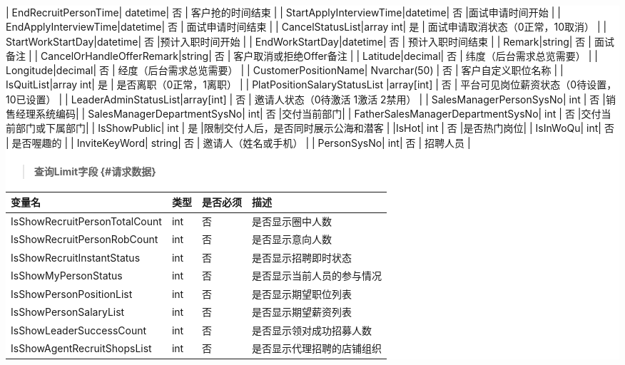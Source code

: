 | EndRecruitPersonTime| datetime| 否 | 客户抢的时间结束 |
| StartApplyInterviewTime|datetime| 否 |面试申请时间开始 |
| EndApplyInterviewTime|datetime| 否 | 面试申请时间结束 |
| CancelStatusList|array int| 是 | 面试申请取消状态（0正常，10取消） |
| StartWorkStartDay|datetime| 否 |预计入职时间开始 |
| EndWorkStartDay|datetime| 否 | 预计入职时间结束 |
| Remark|string| 否 | 面试备注 |
| CancelOrHandleOfferRemark|string| 否 | 客户取消或拒绝Offer备注 |
| Latitude|decimal| 否 | 纬度（后台需求总览需要） |
| Longitude|decimal| 否 | 经度（后台需求总览需要） |
| CustomerPositionName| Nvarchar\(50\) | 否 | 客户自定义职位名称 |
| IsQuitList|array int| 是 | 是否离职（0正常，1离职） |
| PlatPositionSalaryStatusList |array[int] | 否 | 平台可见岗位薪资状态（0待设置，10已设置） |
| LeaderAdminStatusList|array[int] | 否 | 邀请人状态（0待激活 1激活 2禁用） |
| SalesManagerPersonSysNo| int | 否 |销售经理系统编码| 
| SalesManagerDepartmentSysNo| int| 否 |交付当前部门|
| FatherSalesManagerDepartmentSysNo| int | 否 |交付当前部门或下属部门| 
| IsShowPublic| int | 是 |限制交付人后，是否同时展示公海和潜客 |
|IsHot| int | 否 |是否热门岗位|
| IsInWoQu| int| 否 | 是否喔趣的 |
| InviteKeyWord| string| 否 | 邀请人（姓名或手机） |
| PersonSysNo| int| 否 | 招聘人员 |


> #### 查询Limit字段 {#请求数据}

| 变量名 | 类型 | 是否必须 | 描述 |
| :--- | :--- | :--- | :--- |
| IsShowRecruitPersonTotalCount | int | 否 | 是否显示圈中人数 |
| IsShowRecruitPersonRobCount | int | 否 | 是否显示意向人数 |
| IsShowRecruitInstantStatus | int | 否 | 是否显示招聘即时状态 |
| IsShowMyPersonStatus | int | 否 | 是否显示当前人员的参与情况 |
| IsShowPersonPositionList | int | 否 | 是否显示期望职位列表 |
| IsShowPersonSalaryList | int | 否 | 是否显示期望薪资列表 |
| IsShowLeaderSuccessCount | int | 否 | 是否显示领对成功招募人数 |
| IsShowAgentRecruitShopsList | int | 否 | 是否显示代理招聘的店铺组织 |
